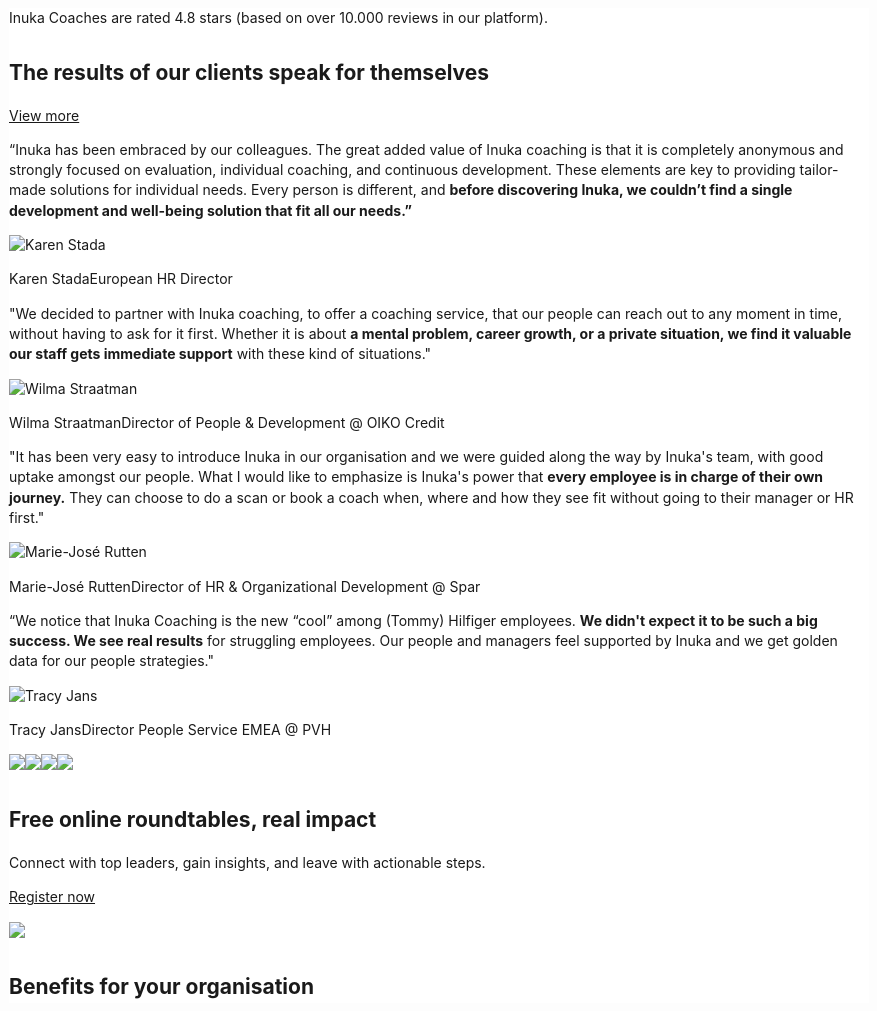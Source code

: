 Inuka Coaches are rated 4.8 stars (based on over 10.000 reviews in our platform).

## The results of our clients speak for themselves

[View more](https://inukacoaching.com/client-reviews/)

“Inuka has been embraced by our colleagues. The great added value of Inuka coaching is that it is completely anonymous and strongly focused on evaluation, individual coaching, and continuous development. These elements are key to providing tailor-made solutions for individual needs. Every person is different, and **before discovering Inuka, we couldn’t find a single development and well-being solution that fit all our needs.”**

![Karen Stada](https://inukacoaching.com/wp-content/uploads/2025/01/1684265688511.jpeg)

Karen StadaEuropean HR Director

"We decided to partner with Inuka coaching, to offer a coaching service, that our people can reach out to any moment in time, without having to ask for it first. Whether it is about **a mental problem, career growth, or a private situation, we find it valuable our staff gets immediate support** with these kind of situations."

![Wilma Straatman](https://inukacoaching.com/wp-content/uploads/2025/01/1705053583302-1.jpeg)

Wilma StraatmanDirector of People & Development @ OIKO Credit

"It has been very easy to introduce Inuka in our organisation and we were guided along the way by Inuka's team, with good uptake amongst our people. What I would like to emphasize is Inuka's power that **every employee is in charge of their own journey.** They can choose to do a scan or book a coach when, where and how they see fit without going to their manager or HR first."

![Marie-José Rutten](https://inukacoaching.com/wp-content/uploads/2025/01/1566056756721.jpeg)

Marie-José RuttenDirector of HR & Organizational Development @ Spar

“We notice that Inuka Coaching is the new “cool” among (Tommy) Hilfiger employees. **We didn't expect it to be such a big success. We see real results** for struggling employees. Our people and managers feel supported by Inuka and we get golden data for our people strategies."

![Tracy Jans](https://inukacoaching.com/wp-content/uploads/2025/01/1600422271960.jpeg)

Tracy JansDirector People Service EMEA @ PVH

![](https://inukacoaching.com/wp-content/uploads/2025/01/Canon-Medical-123.jpg)![](https://inukacoaching.com/wp-content/uploads/2024/07/Oikocredit-Logo-01-e1720783950861.webp)![](https://inukacoaching.com/wp-content/uploads/2025/01/Frame-19-4-123.png)![](https://inukacoaching.com/wp-content/uploads/2024/07/Screenshot-2024-07-12-at-13.24.16.png)

## Free online roundtables, real impact

Connect with top leaders, gain insights, and leave with actionable steps.

[Register now](https://inukacoaching.com/roundtable/)

![](https://inukacoaching.com/wp-content/uploads/2025/01/iStock-1335446653-1.jpg)

## Benefits for your organisation
